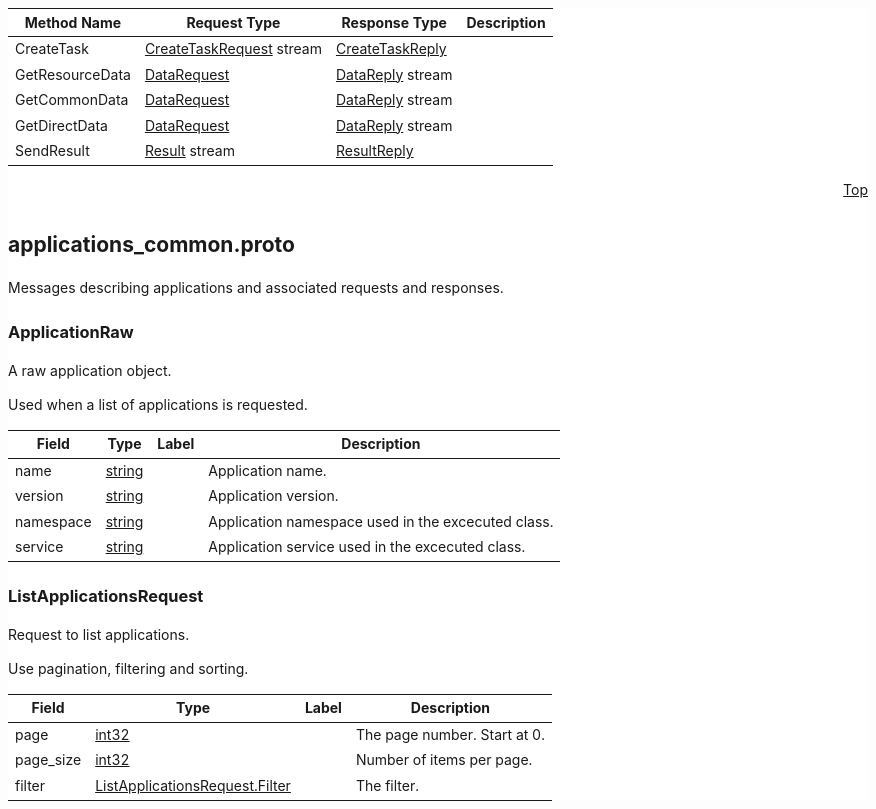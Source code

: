 
| Method Name | Request Type | Response Type | Description |
| ----------- | ------------ | ------------- | ------------|
| CreateTask | [CreateTaskRequest](#armonik-api-grpc-v1-agent-CreateTaskRequest) stream | [CreateTaskReply](#armonik-api-grpc-v1-agent-CreateTaskReply) |  |
| GetResourceData | [DataRequest](#armonik-api-grpc-v1-agent-DataRequest) | [DataReply](#armonik-api-grpc-v1-agent-DataReply) stream |  |
| GetCommonData | [DataRequest](#armonik-api-grpc-v1-agent-DataRequest) | [DataReply](#armonik-api-grpc-v1-agent-DataReply) stream |  |
| GetDirectData | [DataRequest](#armonik-api-grpc-v1-agent-DataRequest) | [DataReply](#armonik-api-grpc-v1-agent-DataReply) stream |  |
| SendResult | [Result](#armonik-api-grpc-v1-agent-Result) stream | [ResultReply](#armonik-api-grpc-v1-agent-ResultReply) |  |

 



<a name="applications_common-proto"></a>
<p align="right"><a href="#top">Top</a></p>

## applications_common.proto
Messages describing applications and associated requests and responses.


<a name="armonik-api-grpc-v1-applications-ApplicationRaw"></a>

### ApplicationRaw
A raw application object.

Used when a list of applications is requested.


| Field | Type | Label | Description |
| ----- | ---- | ----- | ----------- |
| name | [string](#string) |  | Application name. |
| version | [string](#string) |  | Application version. |
| namespace | [string](#string) |  | Application namespace used in the excecuted class. |
| service | [string](#string) |  | Application service used in the excecuted class. |






<a name="armonik-api-grpc-v1-applications-ListApplicationsRequest"></a>

### ListApplicationsRequest
Request to list applications.

Use pagination, filtering and sorting.


| Field | Type | Label | Description |
| ----- | ---- | ----- | ----------- |
| page | [int32](#int32) |  | The page number. Start at 0. |
| page_size | [int32](#int32) |  | Number of items per page. |
| filter | [ListApplicationsRequest.Filter](#armonik-api-grpc-v1-applications-ListApplicationsRequest-Filter) |  | The filter.
